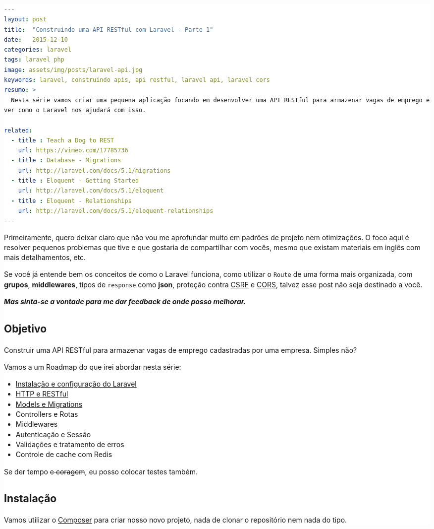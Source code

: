 ```yaml
---
layout: post
title:  "Construindo uma API RESTful com Laravel - Parte 1"
date:   2015-12-10
categories: laravel
tags: laravel php
image: assets/img/posts/laravel-api.jpg
keywords: laravel, construindo apis, api restful, laravel api, laravel cors
resumo: >
  Nesta série vamos criar uma pequena aplicação focando em desenvolver uma API RESTful para armazenar vagas de emprego e ver como o Laravel nos ajudará com isso.

related:
  - title : Teach a Dog to REST
    url: https://vimeo.com/17785736
  - title : Database - Migrations
    url: http://laravel.com/docs/5.1/migrations
  - title : Eloquent - Getting Started
    url: http://laravel.com/docs/5.1/eloquent
  - title : Eloquent - Relationships
    url: http://laravel.com/docs/5.1/eloquent-relationships
---
```

Primeiramente, quero deixar claro que não vou me aprofundar muito em padrões de projeto nem otimizações. O foco aqui é resolver pequenos problemas que tive e que gostaria de compartilhar com vocês, mesmo que existam materiais em inglês com mais detalhamentos, etc.

Se você já entende bem os conceitos de como o Laravel funciona, como utilizar o `Route` de uma forma mais organizada, com **grupos**, **middlewares**, tipos de `response` como **json**, proteção contra [CSRF](https://en.wikipedia.org/wiki/Cross-site_request_forgery) e [CORS](https://en.wikipedia.org/wiki/Cross-origin_resource_sharing), talvez esse post não seja destinado a você.

***Mas sinta-se a vontade para me dar feedback de onde posso melhorar.***

## Objetivo

Construir uma API RESTful para armazenar vagas de emprego cadastradas por uma empresa. Simples não?

Vamos a um Roadmap do que irei abordar nesta série:

- [Instalação e configuração do Laravel](#instalao)
- [HTTP e RESTful](#http-e-o-restful)
- [Models e Migrations](#models-e-migrations)
- Controllers e Rotas
- Middlewares
- Autenticação e Sessão
- Validações e tratamento de erros
- Controle de cache com Redis

Se der tempo <del>e coragem</del>, eu posso colocar testes também.

## Instalação
Vamos utilizar o [Composer](https://getcomposer.org/) para criar nosso novo projeto, nada de clonar o repositório nem nada do tipo.
